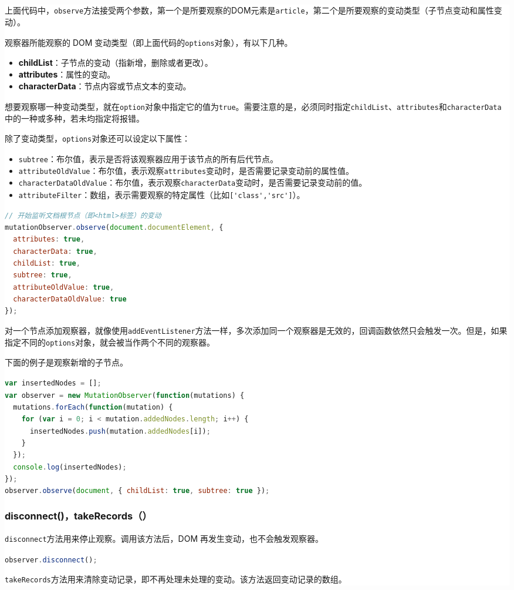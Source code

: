 上面代码中，`observe`方法接受两个参数，第一个是所要观察的DOM元素是`article`，第二个是所要观察的变动类型（子节点变动和属性变动）。

观察器所能观察的 DOM 变动类型（即上面代码的`options`对象），有以下几种。

- **childList**：子节点的变动（指新增，删除或者更改）。
- **attributes**：属性的变动。
- **characterData**：节点内容或节点文本的变动。

想要观察哪一种变动类型，就在`option`对象中指定它的值为`true`。需要注意的是，必须同时指定`childList`、`attributes`和`characterData`中的一种或多种，若未均指定将报错。

除了变动类型，`options`对象还可以设定以下属性：

- `subtree`：布尔值，表示是否将该观察器应用于该节点的所有后代节点。
- `attributeOldValue`：布尔值，表示观察`attributes`变动时，是否需要记录变动前的属性值。
- `characterDataOldValue`：布尔值，表示观察`characterData`变动时，是否需要记录变动前的值。
- `attributeFilter`：数组，表示需要观察的特定属性（比如`['class','src']`）。

```javascript
// 开始监听文档根节点（即<html>标签）的变动
mutationObserver.observe(document.documentElement, {
  attributes: true,
  characterData: true,
  childList: true,
  subtree: true,
  attributeOldValue: true,
  characterDataOldValue: true
});
```

对一个节点添加观察器，就像使用`addEventListener`方法一样，多次添加同一个观察器是无效的，回调函数依然只会触发一次。但是，如果指定不同的`options`对象，就会被当作两个不同的观察器。

下面的例子是观察新增的子节点。

```javascript
var insertedNodes = [];
var observer = new MutationObserver(function(mutations) {
  mutations.forEach(function(mutation) {
    for (var i = 0; i < mutation.addedNodes.length; i++) {
      insertedNodes.push(mutation.addedNodes[i]);
    }
  });
  console.log(insertedNodes);
});
observer.observe(document, { childList: true, subtree: true });
```

### disconnect()，takeRecords（）

`disconnect`方法用来停止观察。调用该方法后，DOM 再发生变动，也不会触发观察器。

```javascript
observer.disconnect();
```

`takeRecords`方法用来清除变动记录，即不再处理未处理的变动。该方法返回变动记录的数组。
